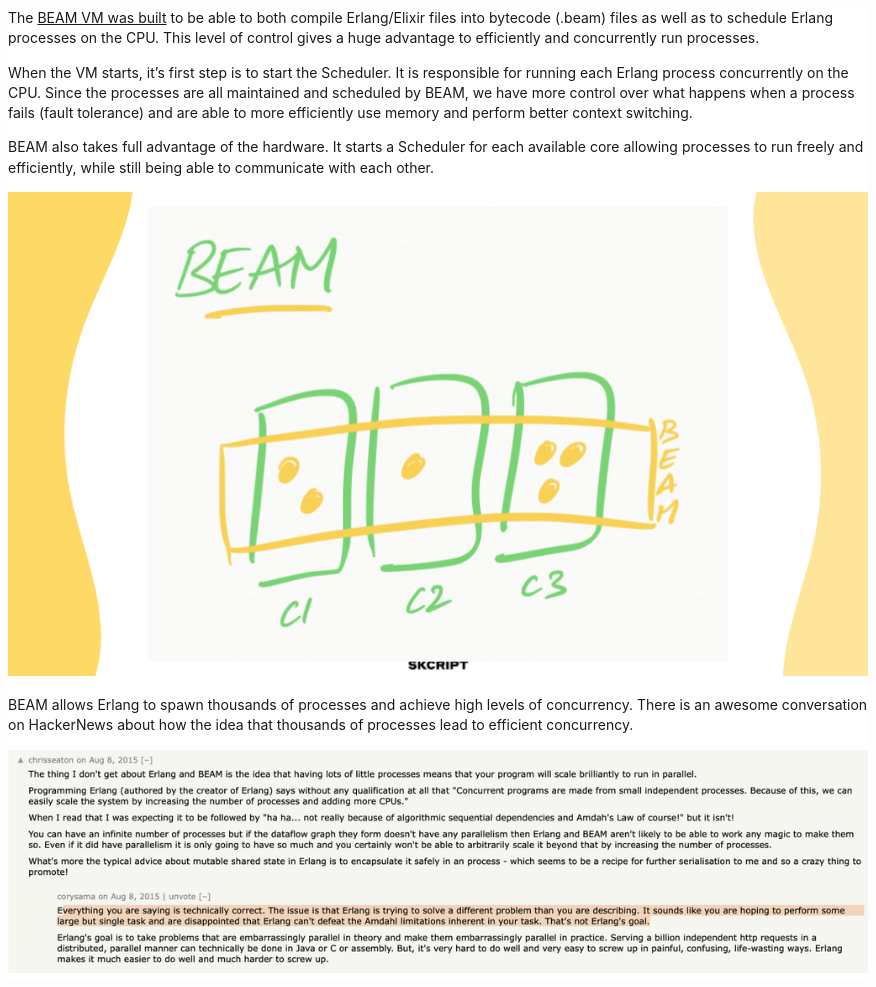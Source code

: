 The [BEAM VM was built](https://www.google.com/url?q=https://blog.lelonek.me/elixir-on-erlang-vm-demystified-320557d09e1f&sa=D&ust=1592766229557000) to be able to both compile Erlang/Elixir files into bytecode (.beam) files as well as to schedule Erlang processes on the CPU. This level of control gives a huge advantage to efficiently and concurrently run processes.

When the VM starts, it’s first step is to start the Scheduler. It is responsible for running each Erlang process concurrently on the CPU. Since the processes are all maintained and scheduled by BEAM, we have more control over what happens when a process fails (fault tolerance) and are able to more efficiently use memory and perform better context switching.

BEAM also takes full advantage of the hardware. It starts a Scheduler for each available core allowing processes to run freely and efficiently, while still being able to communicate with each other.

<img src="/public/concurrency/image8.png" class="img" />

BEAM allows Erlang to spawn thousands of processes and achieve high levels of concurrency. There is an awesome conversation on HackerNews about how the idea that thousands of processes lead to efficient concurrency.

<img src="/public/concurrency/image5.png" class="img" />
